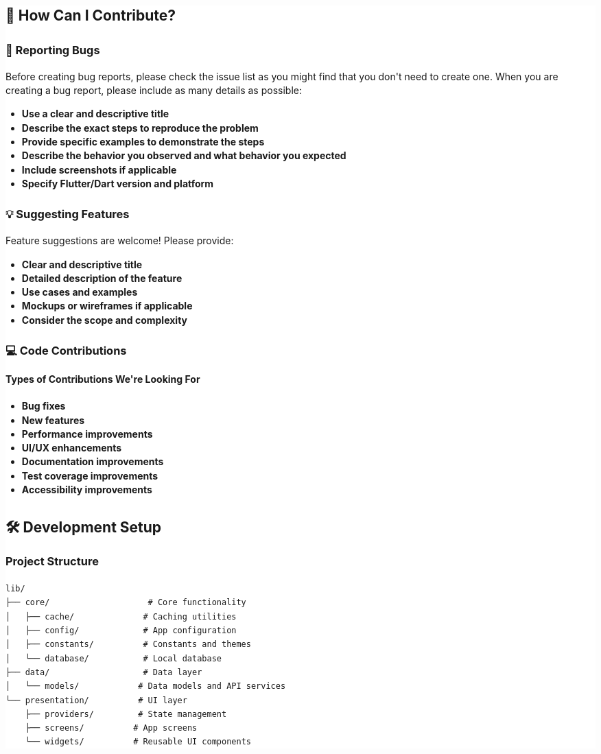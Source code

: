 ## 🤝 How Can I Contribute?

### 🐛 Reporting Bugs

Before creating bug reports, please check the issue list as you might find that you don't need to create one. When you are creating a bug report, please include as many details as possible:

- **Use a clear and descriptive title**
- **Describe the exact steps to reproduce the problem**
- **Provide specific examples to demonstrate the steps**
- **Describe the behavior you observed and what behavior you expected**
- **Include screenshots if applicable**
- **Specify Flutter/Dart version and platform**

### 💡 Suggesting Features

Feature suggestions are welcome! Please provide:

- **Clear and descriptive title**
- **Detailed description of the feature**
- **Use cases and examples**
- **Mockups or wireframes if applicable**
- **Consider the scope and complexity**

### 💻 Code Contributions

#### Types of Contributions We're Looking For

- **Bug fixes**
- **New features**
- **Performance improvements**
- **UI/UX enhancements**
- **Documentation improvements**
- **Test coverage improvements**
- **Accessibility improvements**

## 🛠️ Development Setup

### Project Structure

```
lib/
├── core/                    # Core functionality
│   ├── cache/              # Caching utilities
│   ├── config/             # App configuration
│   ├── constants/          # Constants and themes
│   └── database/           # Local database
├── data/                   # Data layer
│   └── models/            # Data models and API services
└── presentation/          # UI layer
    ├── providers/         # State management
    ├── screens/          # App screens
    └── widgets/          # Reusable UI components
```
